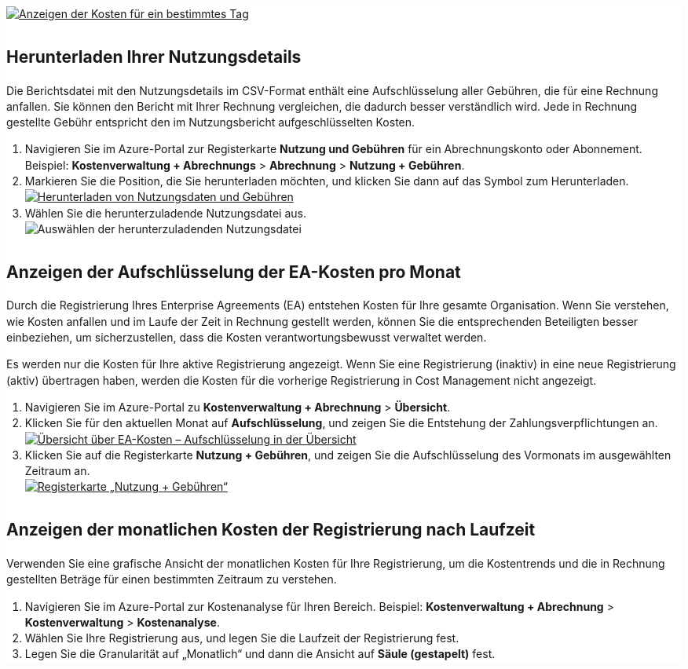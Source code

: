 [![Anzeigen der Kosten für ein bestimmtes Tag](./media/cost-analysis-common-uses/tag.png)](./media/cost-analysis-common-uses/tag.png#lightbox)

## <a name="download-your-usage-details"></a>Herunterladen Ihrer Nutzungsdetails

Die Berichtsdatei mit den Nutzungsdetails im CSV-Format enthält eine Aufschlüsselung aller Gebühren, die für eine Rechnung anfallen. Sie können den Bericht mit Ihrer Rechnung vergleichen, die dadurch besser verständlich wird. Jede in Rechnung gestellte Gebühr entspricht den im Nutzungsbericht aufgeschlüsselten Kosten.

1. Navigieren Sie im Azure-Portal zur Registerkarte **Nutzung und Gebühren** für ein Abrechnungskonto oder Abonnement. Beispiel: **Kostenverwaltung + Abrechnungs** > **Abrechnung** > **Nutzung + Gebühren**.
1. Markieren Sie die Position, die Sie herunterladen möchten, und klicken Sie dann auf das Symbol zum Herunterladen.  
    [![Herunterladen von Nutzungsdaten und Gebühren](./media/cost-analysis-common-uses/download1.png)](./media/cost-analysis-common-uses/download1.png#lightbox)
1.  Wählen Sie die herunterzuladende Nutzungsdatei aus.  
    ![Auswählen der herunterzuladenden Nutzungsdatei](./media/cost-analysis-common-uses/download2.png)

## <a name="view-monthly-ea-cost-breakdown"></a>Anzeigen der Aufschlüsselung der EA-Kosten pro Monat

Durch die Registrierung Ihres Enterprise Agreements (EA) entstehen Kosten für Ihre gesamte Organisation. Wenn Sie verstehen, wie Kosten anfallen und im Laufe der Zeit in Rechnung gestellt werden, können Sie die entsprechenden Beteiligten besser einbeziehen, um sicherzustellen, dass die Kosten verantwortungsbewusst verwaltet werden.

Es werden nur die Kosten für Ihre aktive Registrierung angezeigt. Wenn Sie eine Registrierung (inaktiv) in eine neue Registrierung (aktiv) übertragen haben, werden die Kosten für die vorherige Registrierung in Cost Management nicht angezeigt.


1. Navigieren Sie im Azure-Portal zu **Kostenverwaltung + Abrechnung** > **Übersicht**.
1. Klicken Sie für den aktuellen Monat auf **Aufschlüsselung**, und zeigen Sie die Entstehung der Zahlungsverpflichtungen an.  
    [![Übersicht über EA-Kosten – Aufschlüsselung in der Übersicht](./media/cost-analysis-common-uses/breakdown1.png)](./media/cost-analysis-common-uses/breakdown1.png#lightbox)
1.  Klicken Sie auf die Registerkarte **Nutzung + Gebühren**, und zeigen Sie die Aufschlüsselung des Vormonats im ausgewählten Zeitraum an.  
    [![Registerkarte „Nutzung + Gebühren“](./media/cost-analysis-common-uses/breakdown2.png)](./media/cost-analysis-common-uses/breakdown2.png#lightbox)

## <a name="view-enrollment-monthly-cost-by-term"></a>Anzeigen der monatlichen Kosten der Registrierung nach Laufzeit

Verwenden Sie eine grafische Ansicht der monatlichen Kosten für Ihre Registrierung, um die Kostentrends und die in Rechnung gestellten Beträge für einen bestimmten Zeitraum zu verstehen.

1. Navigieren Sie im Azure-Portal zur Kostenanalyse für Ihren Bereich. Beispiel: **Kostenverwaltung + Abrechnung** > **Kostenverwaltung** > **Kostenanalyse**.
1. Wählen Sie Ihre Registrierung aus, und legen Sie die Laufzeit der Registrierung fest.
1. Legen Sie die Granularität auf „Monatlich“ und dann die Ansicht auf **Säule (gestapelt)** fest.
